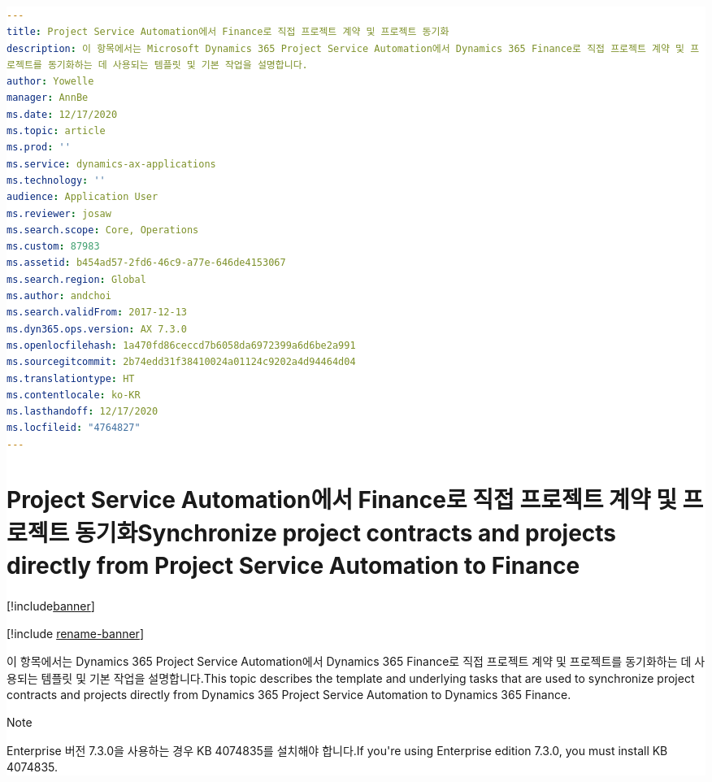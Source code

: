 ```yaml
---
title: Project Service Automation에서 Finance로 직접 프로젝트 계약 및 프로젝트 동기화
description: 이 항목에서는 Microsoft Dynamics 365 Project Service Automation에서 Dynamics 365 Finance로 직접 프로젝트 계약 및 프로젝트를 동기화하는 데 사용되는 템플릿 및 기본 작업을 설명합니다.
author: Yowelle
manager: AnnBe
ms.date: 12/17/2020
ms.topic: article
ms.prod: ''
ms.service: dynamics-ax-applications
ms.technology: ''
audience: Application User
ms.reviewer: josaw
ms.search.scope: Core, Operations
ms.custom: 87983
ms.assetid: b454ad57-2fd6-46c9-a77e-646de4153067
ms.search.region: Global
ms.author: andchoi
ms.search.validFrom: 2017-12-13
ms.dyn365.ops.version: AX 7.3.0
ms.openlocfilehash: 1a470fd86ceccd7b6058da6972399a6d6be2a991
ms.sourcegitcommit: 2b74edd31f38410024a01124c9202a4d94464d04
ms.translationtype: HT
ms.contentlocale: ko-KR
ms.lasthandoff: 12/17/2020
ms.locfileid: "4764827"
---
```

# <a name="synchronize-project-contracts-and-projects-directly-from-project-service-automation-to-finance"></a><span data-ttu-id="d6d37-103">Project Service Automation에서 Finance로 직접 프로젝트 계약 및 프로젝트 동기화</span><span class="sxs-lookup"><span data-stu-id="d6d37-103">Synchronize project contracts and projects directly from Project Service Automation to Finance</span></span> 

[!include[banner](../includes/banner.md)]

[!include [rename-banner](~/includes/cc-data-platform-banner.md)]

<span data-ttu-id="d6d37-104">이 항목에서는 Dynamics 365 Project Service Automation에서 Dynamics 365 Finance로 직접 프로젝트 계약 및 프로젝트를 동기화하는 데 사용되는 템플릿 및 기본 작업을 설명합니다.</span><span class="sxs-lookup"><span data-stu-id="d6d37-104">This topic describes the template and underlying tasks that are used to synchronize project contracts and projects directly from Dynamics 365 Project Service Automation to Dynamics 365 Finance.</span></span>

> [!NOTE] 
> <span data-ttu-id="d6d37-105">Enterprise 버전 7.3.0을 사용하는 경우 KB 4074835를 설치해야 합니다.</span><span class="sxs-lookup"><span data-stu-id="d6d37-105">If you're using Enterprise edition 7.3.0, you must install KB 4074835.</span></span>
